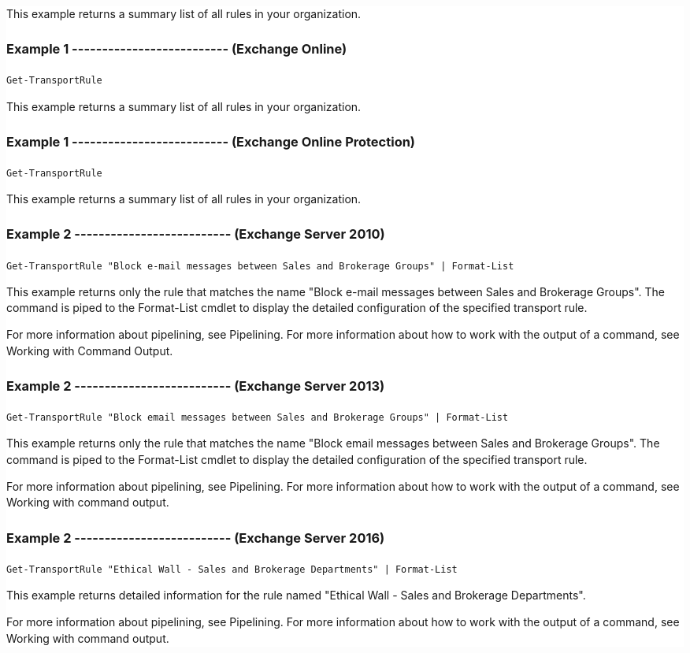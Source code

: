 This example returns a summary list of all rules in your organization.

### Example 1 -------------------------- (Exchange Online)
```
Get-TransportRule
```

This example returns a summary list of all rules in your organization.

### Example 1 -------------------------- (Exchange Online Protection)
```
Get-TransportRule
```

This example returns a summary list of all rules in your organization.

### Example 2 -------------------------- (Exchange Server 2010)
```
Get-TransportRule "Block e-mail messages between Sales and Brokerage Groups" | Format-List
```

This example returns only the rule that matches the name "Block e-mail messages between Sales and Brokerage Groups". The command is piped to the Format-List cmdlet to display the detailed configuration of the specified transport rule.


For more information about pipelining, see Pipelining. For more information about how to work with the output of a command, see Working with Command Output.

### Example 2 -------------------------- (Exchange Server 2013)
```
Get-TransportRule "Block email messages between Sales and Brokerage Groups" | Format-List
```

This example returns only the rule that matches the name "Block email messages between Sales and Brokerage Groups". The command is piped to the Format-List cmdlet to display the detailed configuration of the specified transport rule.


For more information about pipelining, see Pipelining. For more information about how to work with the output of a command, see Working with command output.

### Example 2 -------------------------- (Exchange Server 2016)
```
Get-TransportRule "Ethical Wall - Sales and Brokerage Departments" | Format-List
```

This example returns detailed information for the rule named "Ethical Wall - Sales and Brokerage Departments".


For more information about pipelining, see Pipelining. For more information about how to work with the output of a command, see Working with command output.
